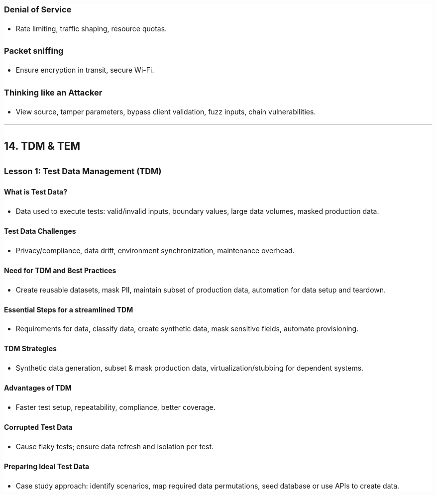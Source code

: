 ### Denial of Service

- Rate limiting, traffic shaping, resource quotas.

### Packet sniffing

- Ensure encryption in transit, secure Wi-Fi.

### Thinking like an Attacker

- View source, tamper parameters, bypass client validation, fuzz inputs, chain vulnerabilities.

---

## 14. TDM & TEM

### Lesson 1: Test Data Management (TDM)

#### What is Test Data?

- Data used to execute tests: valid/invalid inputs, boundary values, large data volumes, masked production data.

#### Test Data Challenges

- Privacy/compliance, data drift, environment synchronization, maintenance overhead.

#### Need for TDM and Best Practices

- Create reusable datasets, mask PII, maintain subset of production data, automation for data setup and teardown.

#### Essential Steps for a streamlined TDM

- Requirements for data, classify data, create synthetic data, mask sensitive fields, automate provisioning.

#### TDM Strategies

- Synthetic data generation, subset & mask production data, virtualization/stubbing for dependent systems.

#### Advantages of TDM

- Faster test setup, repeatability, compliance, better coverage.

#### Corrupted Test Data

- Cause flaky tests; ensure data refresh and isolation per test.

#### Preparing Ideal Test Data

- Case study approach: identify scenarios, map required data permutations, seed database or use APIs to create data.
